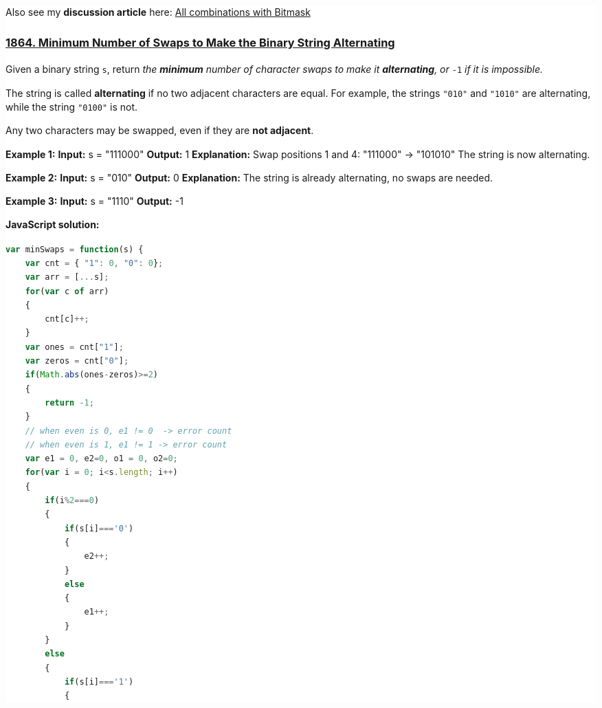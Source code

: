 Also see my **discussion article** here: [All combinations with Bitmask](https://leetcode.com/problems/sum-of-all-subset-xor-totals/discuss/1211226/Javascript-All-Combinations-with-Bitmask)

<div id="question-2"/>

### [1864.  Minimum Number of Swaps to Make the Binary String Alternating](https://leetcode.com/problems/minimum-number-of-swaps-to-make-the-binary-string-alternating/)

Given a binary string  `s`, return  _the  **minimum**  number of character swaps to make it  **alternating**, or_ `-1` _if it is impossible._

The string is called  **alternating**  if no two adjacent characters are equal. For example, the strings  `"010"`  and  `"1010"`  are alternating, while the string  `"0100"`  is not.

Any two characters may be swapped, even if they are **not adjacent**.

**Example 1:**
**Input:** s = "111000"
**Output:** 1
**Explanation:** Swap positions 1 and 4: "111000" -> "101010"
The string is now alternating.

**Example 2:**
**Input:** s = "010"
**Output:** 0
**Explanation:** The string is already alternating, no swaps are needed.

**Example 3:**
**Input:** s = "1110"
**Output:** -1

**JavaScript solution:**
```js
var minSwaps = function(s) {
    var cnt = { "1": 0, "0": 0};
    var arr = [...s];
    for(var c of arr)
    {
        cnt[c]++;
    }
    var ones = cnt["1"];
    var zeros = cnt["0"];
    if(Math.abs(ones-zeros)>=2)
    {
        return -1;
    }
    // when even is 0, e1 != 0  -> error count
    // when even is 1, e1 != 1 -> error count
    var e1 = 0, e2=0, o1 = 0, o2=0;
    for(var i = 0; i<s.length; i++)
    {
        if(i%2===0)
        {
            if(s[i]==='0')
            {
                e2++;
            }
            else
            {
                e1++;
            }
        }
        else
        {
            if(s[i]==='1')
            {
```